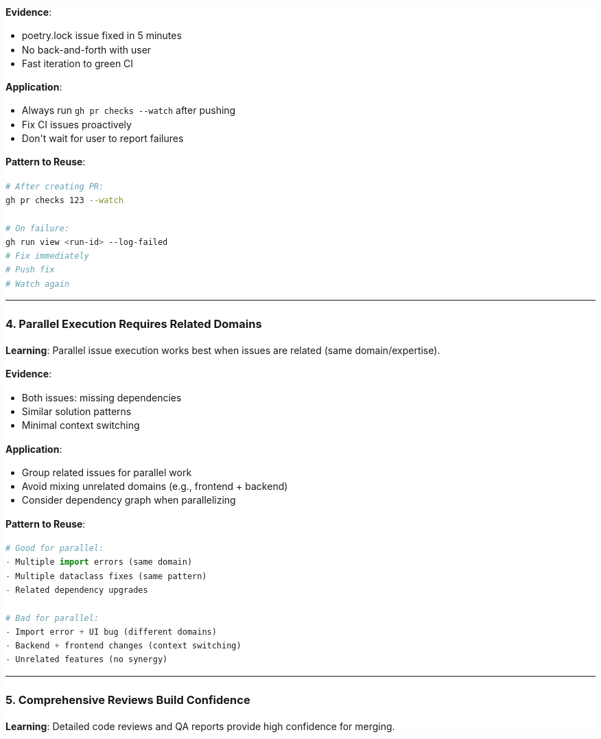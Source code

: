 **Evidence**:
- poetry.lock issue fixed in 5 minutes
- No back-and-forth with user
- Fast iteration to green CI

**Application**:
- Always run `gh pr checks --watch` after pushing
- Fix CI issues proactively
- Don't wait for user to report failures

**Pattern to Reuse**:
```bash
# After creating PR:
gh pr checks 123 --watch

# On failure:
gh run view <run-id> --log-failed
# Fix immediately
# Push fix
# Watch again
```

---

### 4. Parallel Execution Requires Related Domains
**Learning**: Parallel issue execution works best when issues are related (same domain/expertise).

**Evidence**:
- Both issues: missing dependencies
- Similar solution patterns
- Minimal context switching

**Application**:
- Group related issues for parallel work
- Avoid mixing unrelated domains (e.g., frontend + backend)
- Consider dependency graph when parallelizing

**Pattern to Reuse**:
```python
# Good for parallel:
- Multiple import errors (same domain)
- Multiple dataclass fixes (same pattern)
- Related dependency upgrades

# Bad for parallel:
- Import error + UI bug (different domains)
- Backend + frontend changes (context switching)
- Unrelated features (no synergy)
```

---

### 5. Comprehensive Reviews Build Confidence
**Learning**: Detailed code reviews and QA reports provide high confidence for merging.
